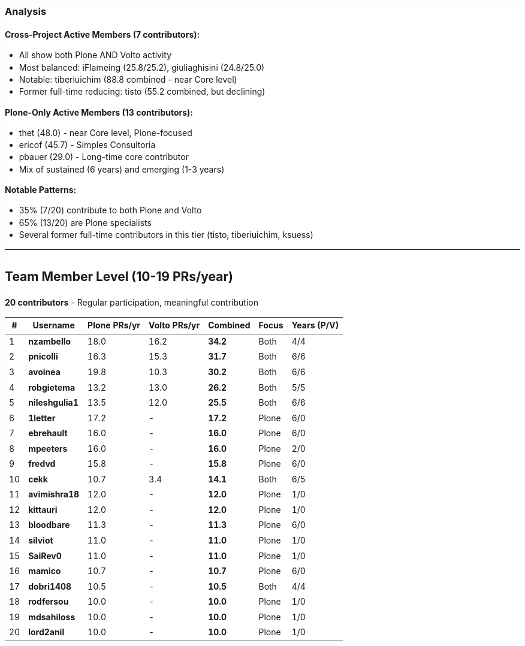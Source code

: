 ### Analysis

**Cross-Project Active Members (7 contributors):**
- All show both Plone AND Volto activity
- Most balanced: iFlameing (25.8/25.2), giuliaghisini (24.8/25.0)
- Notable: tiberiuichim (88.8 combined - near Core level)
- Former full-time reducing: tisto (55.2 combined, but declining)

**Plone-Only Active Members (13 contributors):**
- thet (48.0) - near Core level, Plone-focused
- ericof (45.7) - Simples Consultoria
- pbauer (29.0) - Long-time core contributor
- Mix of sustained (6 years) and emerging (1-3 years)

**Notable Patterns:**
- 35% (7/20) contribute to both Plone and Volto
- 65% (13/20) are Plone specialists
- Several former full-time contributors in this tier (tisto, tiberiuichim, ksuess)

---

## Team Member Level (10-19 PRs/year)

**20 contributors** - Regular participation, meaningful contribution

| # | Username | Plone PRs/yr | Volto PRs/yr | Combined | Focus | Years (P/V) |
|---|----------|--------------|--------------|----------|-------|-------------|
| 1 | **nzambello** | 18.0 | 16.2 | **34.2** | Both | 4/4 |
| 2 | **pnicolli** | 16.3 | 15.3 | **31.7** | Both | 6/6 |
| 3 | **avoinea** | 19.8 | 10.3 | **30.2** | Both | 6/6 |
| 4 | **robgietema** | 13.2 | 13.0 | **26.2** | Both | 5/5 |
| 5 | **nileshgulia1** | 13.5 | 12.0 | **25.5** | Both | 6/6 |
| 6 | **1letter** | 17.2 | - | **17.2** | Plone | 6/0 |
| 7 | **ebrehault** | 16.0 | - | **16.0** | Plone | 6/0 |
| 8 | **mpeeters** | 16.0 | - | **16.0** | Plone | 2/0 |
| 9 | **fredvd** | 15.8 | - | **15.8** | Plone | 6/0 |
| 10 | **cekk** | 10.7 | 3.4 | **14.1** | Both | 6/5 |
| 11 | **avimishra18** | 12.0 | - | **12.0** | Plone | 1/0 |
| 12 | **kittauri** | 12.0 | - | **12.0** | Plone | 1/0 |
| 13 | **bloodbare** | 11.3 | - | **11.3** | Plone | 6/0 |
| 14 | **silviot** | 11.0 | - | **11.0** | Plone | 1/0 |
| 15 | **SaiRev0** | 11.0 | - | **11.0** | Plone | 1/0 |
| 16 | **mamico** | 10.7 | - | **10.7** | Plone | 6/0 |
| 17 | **dobri1408** | 10.5 | - | **10.5** | Both | 4/4 |
| 18 | **rodfersou** | 10.0 | - | **10.0** | Plone | 1/0 |
| 19 | **mdsahiloss** | 10.0 | - | **10.0** | Plone | 1/0 |
| 20 | **lord2anil** | 10.0 | - | **10.0** | Plone | 1/0 |
